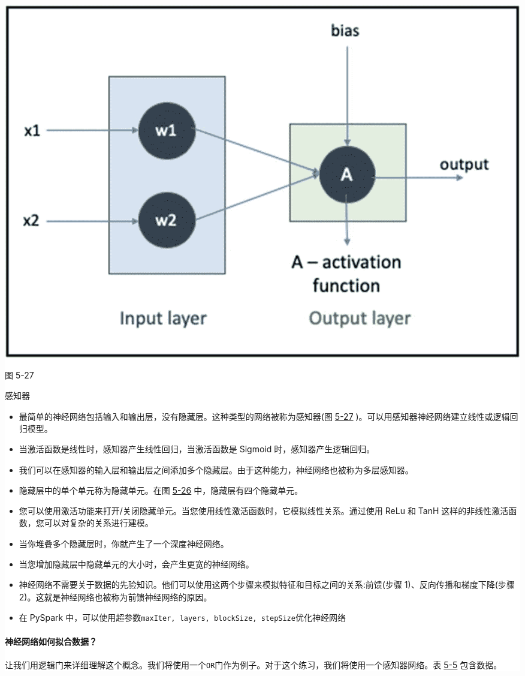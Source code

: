 ![img/500182_1_En_5_Fig27_HTML.jpg](img/500182_1_En_5_Fig27_HTML.jpg)

图 5-27

感知器

*   最简单的神经网络包括输入和输出层，没有隐藏层。这种类型的网络被称为感知器(图 [5-27](#Fig27) )。可以用感知器神经网络建立线性或逻辑回归模型。

*   当激活函数是线性时，感知器产生线性回归，当激活函数是 Sigmoid 时，感知器产生逻辑回归。

*   我们可以在感知器的输入层和输出层之间添加多个隐藏层。由于这种能力，神经网络也被称为多层感知器。

*   隐藏层中的单个单元称为隐藏单元。在图 [5-26](#Fig26) 中，隐藏层有四个隐藏单元。

*   您可以使用激活功能来打开/关闭隐藏单元。当您使用线性激活函数时，它模拟线性关系。通过使用 ReLu 和 TanH 这样的非线性激活函数，您可以对复杂的关系进行建模。

*   当你堆叠多个隐藏层时，你就产生了一个深度神经网络。

*   当您增加隐藏层中隐藏单元的大小时，会产生更宽的神经网络。

*   神经网络不需要关于数据的先验知识。他们可以使用这两个步骤来模拟特征和目标之间的关系:前馈(步骤 1)、反向传播和梯度下降(步骤 2)。这就是神经网络也被称为前馈神经网络的原因。

*   在 PySpark 中，可以使用超参数`maxIter, layers, blockSize, stepSize`优化神经网络

#### 神经网络如何拟合数据？

让我们用逻辑门来详细理解这个概念。我们将使用一个`OR`门作为例子。对于这个练习，我们将使用一个感知器网络。表 [5-5](#Tab5) 包含数据。
